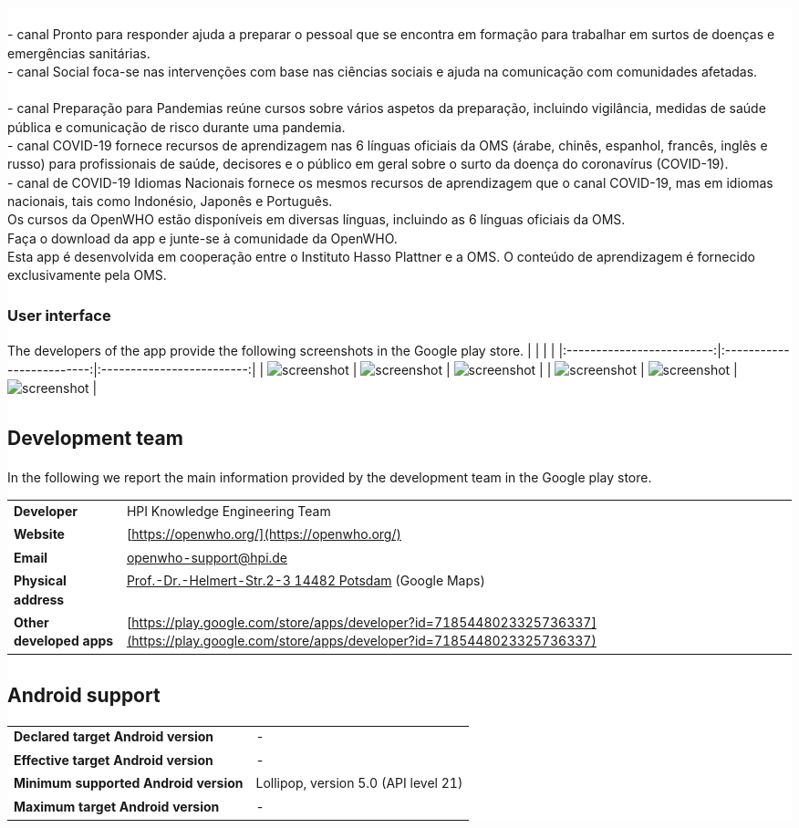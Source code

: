 <br>- canal Pronto para responder ajuda a  preparar o pessoal que se encontra em formação para trabalhar em surtos de doenças e emergências sanitárias.
<br>- canal Social foca-se nas intervenções com base nas ciências sociais e ajuda na comunicação com comunidades afetadas.  
<br>- canal Preparação para Pandemias reúne cursos sobre vários aspetos da preparação, incluindo vigilância, medidas de saúde pública e comunicação de risco durante uma pandemia. 
<br>- canal COVID-19 fornece recursos de aprendizagem nas 6 línguas oficiais da OMS (árabe, chinês, espanhol, francês, inglês e russo) para profissionais de saúde, decisores e o público em geral sobre o surto da doença do coronavírus (COVID-19). 
<br>- canal de COVID-19 Idiomas Nacionais fornece os mesmos recursos de aprendizagem que o canal COVID-19, mas em idiomas nacionais, tais como Indonésio, Japonês e Português. 
<br>Os cursos da OpenWHO estão disponíveis em diversas línguas, incluindo as 6 línguas oficiais da OMS. 
<br>Faça o download da app e junte-se à comunidade da OpenWHO.
<br>Esta app é desenvolvida em cooperação entre o Instituto Hasso Plattner e a OMS. O conteúdo de aprendizagem é fornecido exclusivamente pela OMS.


### User interface
The developers of the app provide the following screenshots in the Google play store.
| | | |
|:-------------------------:|:-------------------------:|:-------------------------:|
 | <img src="resources/de.xikolo.openwho___3.6/screenshot_1.png" alt="screenshot" width="300"/>  | <img src="resources/de.xikolo.openwho___3.6/screenshot_2.png" alt="screenshot" width="300"/>  | <img src="resources/de.xikolo.openwho___3.6/screenshot_3.png" alt="screenshot" width="300"/>  | 
 | <img src="resources/de.xikolo.openwho___3.6/screenshot_4.png" alt="screenshot" width="300"/>  | <img src="resources/de.xikolo.openwho___3.6/screenshot_5.png" alt="screenshot" width="300"/>  | <img src="resources/de.xikolo.openwho___3.6/screenshot_6.png" alt="screenshot" width="300"/>  | 


## Development team
In the following we report the main information provided by the development team in the Google play store.

| | |
|-------------------------|-------------------------|
| **Developer**  | HPI Knowledge Engineering Team |
| **Website**  | [https://openwho.org/](https://openwho.org/) |
| **Email** | openwho-support@hpi.de |
| **Physical address**  | [Prof.-Dr.-Helmert-Str.2-3 14482 Potsdam](https://www.google.com/maps/search/Prof.-Dr.-Helmert-Str.2-3%2014482%20Potsdam) (Google Maps) |
| **Other developed apps**  | [https://play.google.com/store/apps/developer?id=7185448023325736337](https://play.google.com/store/apps/developer?id=7185448023325736337) |

## Android support

| | |
|-------------------------|-------------------------|
| **Declared target Android version**  | - |
| **Effective target Android version**  | - |
| **Minimum supported Android version**  | Lollipop, version 5.0 (API level 21) |
| **Maximum target Android version**  | - |
